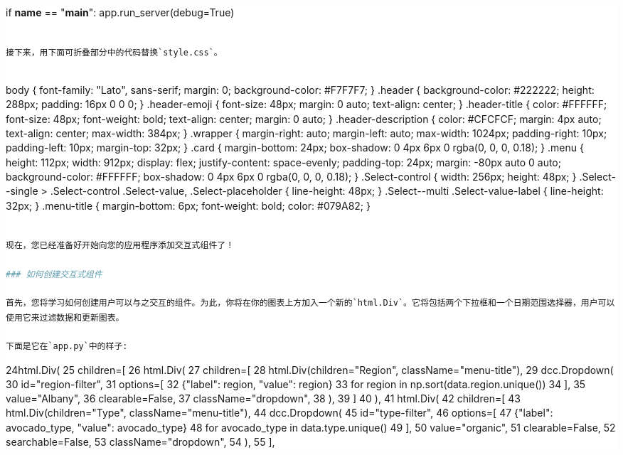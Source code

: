 if __name__ == "__main__":
    app.run_server(debug=True)
```py

接下来，用下面可折叠部分中的代码替换`style.css`。



```
body  { font-family:  "Lato",  sans-serif; margin:  0; background-color:  #F7F7F7; } .header  { background-color:  #222222; height:  288px; padding:  16px  0  0  0; } .header-emoji  { font-size:  48px; margin:  0  auto; text-align:  center; } .header-title  { color:  #FFFFFF; font-size:  48px; font-weight:  bold; text-align:  center; margin:  0  auto; } .header-description  { color:  #CFCFCF; margin:  4px  auto; text-align:  center; max-width:  384px; } .wrapper  { margin-right:  auto; margin-left:  auto; max-width:  1024px; padding-right:  10px; padding-left:  10px; margin-top:  32px; } .card  { margin-bottom:  24px; box-shadow:  0  4px  6px  0  rgba(0,  0,  0,  0.18); } .menu  { height:  112px; width:  912px; display:  flex; justify-content:  space-evenly; padding-top:  24px; margin:  -80px  auto  0  auto; background-color:  #FFFFFF; box-shadow:  0  4px  6px  0  rgba(0,  0,  0,  0.18); } .Select-control  { width:  256px; height:  48px; } .Select--single  >  .Select-control  .Select-value,  .Select-placeholder  { line-height:  48px; } .Select--multi  .Select-value-label  { line-height:  32px; } .menu-title  { margin-bottom:  6px; font-weight:  bold; color:  #079A82; }
```py

现在，您已经准备好开始向您的应用程序添加交互式组件了！

### 如何创建交互式组件

首先，您将学习如何创建用户可以与之交互的组件。为此，你将在你的图表上方加入一个新的`html.Div`。它将包括两个下拉框和一个日期范围选择器，用户可以使用它来过滤数据和更新图表。

下面是它在`app.py`中的样子:

```
24html.Div(
25    children=[
26        html.Div(
27            children=[
28                html.Div(children="Region", className="menu-title"),
29                dcc.Dropdown(
30                    id="region-filter",
31                    options=[
32                        {"label": region, "value": region}
33                        for region in np.sort(data.region.unique())
34                    ],
35                    value="Albany",
36                    clearable=False,
37                    className="dropdown",
38                ),
39            ]
40        ),
41        html.Div(
42            children=[
43                html.Div(children="Type", className="menu-title"),
44                dcc.Dropdown(
45                    id="type-filter",
46                    options=[
47                        {"label": avocado_type, "value": avocado_type}
48                        for avocado_type in data.type.unique()
49                    ],
50                    value="organic",
51                    clearable=False,
52                    searchable=False,
53                    className="dropdown",
54                ),
55            ],
